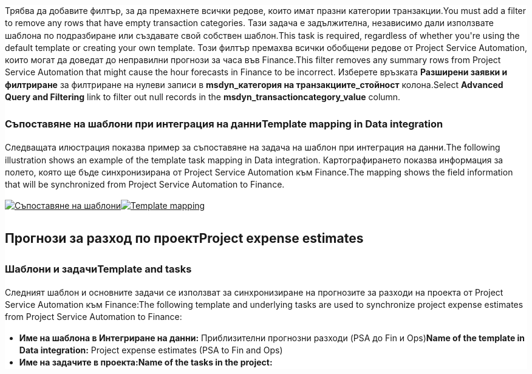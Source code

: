 <span data-ttu-id="e6786-149">Трябва да добавите филтър, за да премахнете всички редове, които имат празни категории транзакции.</span><span class="sxs-lookup"><span data-stu-id="e6786-149">You must add a filter to remove any rows that have empty transaction categories.</span></span> <span data-ttu-id="e6786-150">Тази задача е задължителна, независимо дали използвате шаблона по подразбиране или създавате свой собствен шаблон.</span><span class="sxs-lookup"><span data-stu-id="e6786-150">This task is required, regardless of whether you're using the default template or creating your own template.</span></span> <span data-ttu-id="e6786-151">Този филтър премахва всички обобщени редове от Project Service Automation, които могат да доведат до неправилни прогнози за часа във Finance.</span><span class="sxs-lookup"><span data-stu-id="e6786-151">This filter removes any summary rows from Project Service Automation that might cause the hour forecasts in Finance to be incorrect.</span></span> <span data-ttu-id="e6786-152">Изберете връзката **Разширени заявки и филтриране** за филтриране на нулеви записи в **msdyn\_категория на транзакциите\_стойност** колона.</span><span class="sxs-lookup"><span data-stu-id="e6786-152">Select **Advanced Query and Filtering** link to filter out null records in the **msdyn\_transactioncategory\_value** column.</span></span>

### <a name="template-mapping-in-data-integration"></a><span data-ttu-id="e6786-153">Съпоставяне на шаблони при интеграция на данни</span><span class="sxs-lookup"><span data-stu-id="e6786-153">Template mapping in Data integration</span></span>

<span data-ttu-id="e6786-154">Следващата илюстрация показва пример за съпоставяне на задача на шаблон при интеграция на данни.</span><span class="sxs-lookup"><span data-stu-id="e6786-154">The following illustration shows an example of the template task mapping in Data integration.</span></span> <span data-ttu-id="e6786-155">Картографирането показва информация за полето, която ще бъде синхронизирана от Project Service Automation към Finance.</span><span class="sxs-lookup"><span data-stu-id="e6786-155">The mapping shows the field information that will be synchronized from Project Service Automation to Finance.</span></span>

<span data-ttu-id="e6786-156">[![Съпоставяне на шаблони](./media/ProjectHourEstimatesMapping.jpg)](./media/ProjectHourEstimatesMapping.jpg)</span><span class="sxs-lookup"><span data-stu-id="e6786-156">[![Template mapping](./media/ProjectHourEstimatesMapping.jpg)](./media/ProjectHourEstimatesMapping.jpg)</span></span>

## <a name="project-expense-estimates"></a><span data-ttu-id="e6786-157">Прогнози за разход по проект</span><span class="sxs-lookup"><span data-stu-id="e6786-157">Project expense estimates</span></span>

### <a name="template-and-tasks"></a><span data-ttu-id="e6786-158">Шаблони и задачи</span><span class="sxs-lookup"><span data-stu-id="e6786-158">Template and tasks</span></span>

<span data-ttu-id="e6786-159">Следният шаблон и основните задачи се използват за синхронизиране на прогнозите за разходи на проекта от Project Service Automation към Finance:</span><span class="sxs-lookup"><span data-stu-id="e6786-159">The following template and underlying tasks are used to synchronize project expense estimates from Project Service Automation to Finance:</span></span>

- <span data-ttu-id="e6786-160">**Име на шаблона в Интегриране на данни:** Приблизителни прогнозни разходи (PSA до Fin и Ops)</span><span class="sxs-lookup"><span data-stu-id="e6786-160">**Name of the template in Data integration:** Project expense estimates (PSA to Fin and Ops)</span></span>
- <span data-ttu-id="e6786-161">**Име на задачите в проекта:**</span><span class="sxs-lookup"><span data-stu-id="e6786-161">**Name of the tasks in the project:**</span></span>

